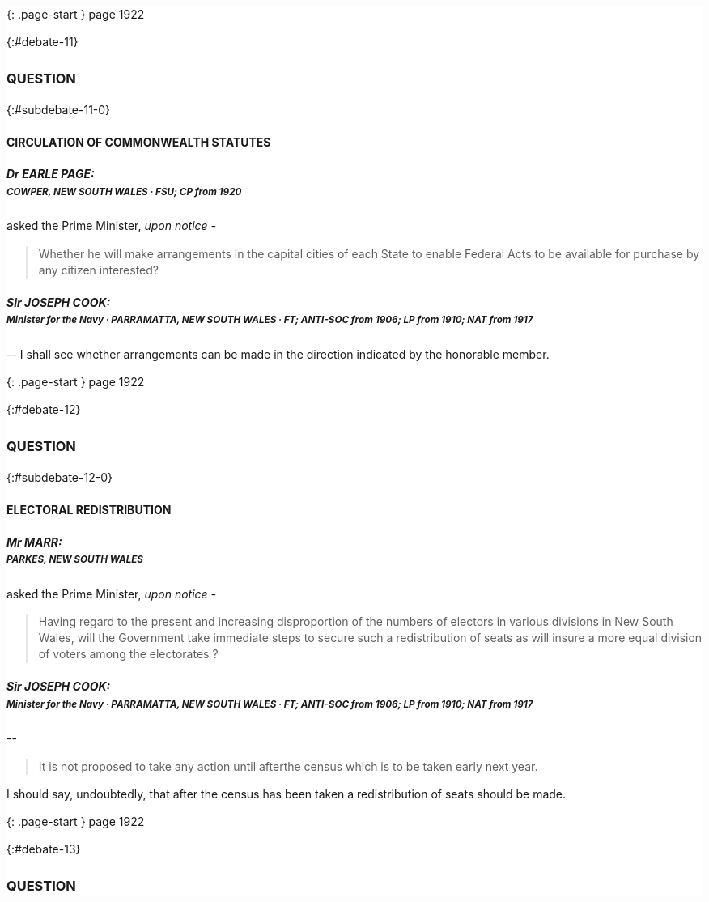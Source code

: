 {: .page-start }
page 1922

{:#debate-11}
### QUESTION

{:#subdebate-11-0}
#### CIRCULATION OF COMMONWEALTH STATUTES

##### Dr EARLE PAGE:<br><small class="text-muted">COWPER, NEW SOUTH WALES &middot; FSU; CP from 1920</small>

asked the Prime Minister,  *upon notice -* 

  >Whether he will make arrangements in the capital cities of each State to enable Federal Acts to be available for purchase by any citizen interested? 

##### Sir JOSEPH COOK:<br><small class="text-muted">Minister for the Navy &middot; PARRAMATTA, NEW SOUTH WALES &middot; FT; ANTI-SOC from 1906; LP from 1910; NAT from 1917</small>

-- I shall see whether arrangements can be made in the direction indicated by the honorable member. 

{: .page-start }
page 1922

{:#debate-12}
### QUESTION

{:#subdebate-12-0}
#### ELECTORAL REDISTRIBUTION

##### Mr MARR:<br><small class="text-muted">PARKES, NEW SOUTH WALES</small>

asked the Prime Minister,  *upon notice -* 

  >Having regard to the present and increasing disproportion of the numbers of electors in various divisions in New South Wales, will the Government take immediate steps to secure such a redistribution of seats as will insure a more equal division of voters among the electorates ? 

##### Sir JOSEPH COOK:<br><small class="text-muted">Minister for the Navy &middot; PARRAMATTA, NEW SOUTH WALES &middot; FT; ANTI-SOC from 1906; LP from 1910; NAT from 1917</small>

-- 

  >It is not proposed to take any action until afterthe census which is to be taken early next year. 

I should say, undoubtedly, that after the census has been taken a redistribution of seats should be made. 

{: .page-start }
page 1922

{:#debate-13}
### QUESTION

